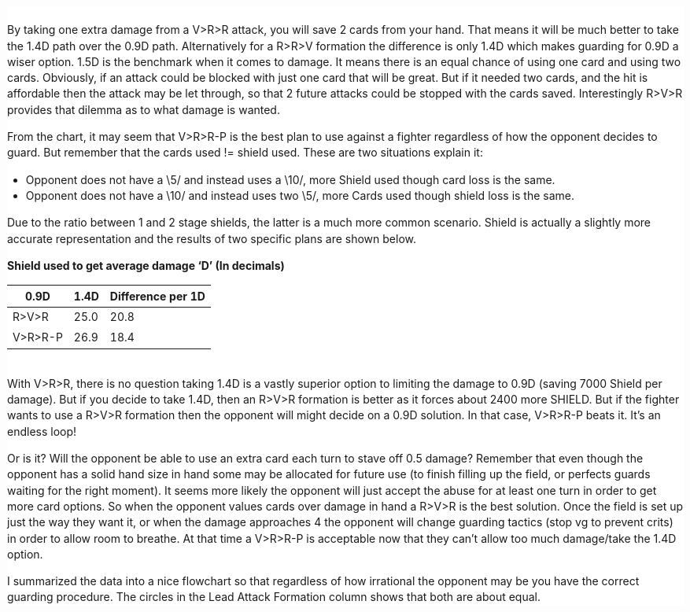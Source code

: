 <br />
By taking one extra damage from a V>R>R attack, you will save 2 cards from your hand. That means it will be much better to take the 1.4D path over the 0.9D path. Alternatively for a R>R>V formation the difference is only 1.4D which makes guarding for 0.9D a wiser option. 1.5D is the benchmark when it comes to damage. It means there is an equal chance of using one card and using two cards. Obviously, if an attack could be blocked with just one card that will be great. But if it needed two cards, and the hit is affordable then the attack may be let through, so that 2 future attacks could be stopped with the cards saved. Interestingly R>V>R provides that dilemma as to what damage is wanted.

From the chart, it may seem that V>R>R-P is the best plan to use against a fighter regardless of how the opponent decides to guard. But remember that the cards used != shield used. These are two situations explain it:

 * Opponent does not have a \5/ and instead uses a \10/, more Shield used though card loss is the same.
 * Opponent does not have a \10/ and instead uses two \5/, more Cards used though shield loss is the same.

Due to the ratio between 1 and 2 stage shields, the latter is a much more common scenario. Shield is actually a slightly more accurate representation and the results of two specific plans are shown below.

**Shield used to get average damage ‘D’ (In decimals)**

|0.9D |1.4D |Difference per 1D
---|---|---
R>V>R |25.0 |20.8 |8
V>R>R-P |26.9 |18.4 |17

<br />
With V>R>R, there is no question taking 1.4D is a vastly superior option to limiting the damage to 0.9D (saving 7000 Shield per damage). But if you decide to take 1.4D, then an R>V>R formation is better as it forces about 2400 more SHIELD. But if the fighter wants to use a R>V>R formation then the opponent will might decide on a 0.9D solution. In that case, V>R>R-P beats it. It’s an endless loop!

Or is it? Will the opponent be able to use an extra card each turn to stave off 0.5 damage? Remember that even though the opponent has a solid hand size in hand some may be allocated for future use (to finish filling up the field, or perfects guards waiting for the right moment). It seems more likely the opponent will just accept the abuse for at least one turn in order to get more card options. So when the opponent values cards over damage in hand a R>V>R is the best solution. Once the field is set up just the way they want it, or when the damage approaches 4 the opponent will change guarding tactics (stop vg to prevent crits) in order to allow room to breathe. At that time a V>R>R-P is acceptable now that they can’t allow too much damage/take the 1.4D option.

I summarized the data into a nice flowchart so that regardless of how irrational the opponent may be you have the correct guarding procedure. The circles in the Lead Attack Formation column shows that both are about equal.
